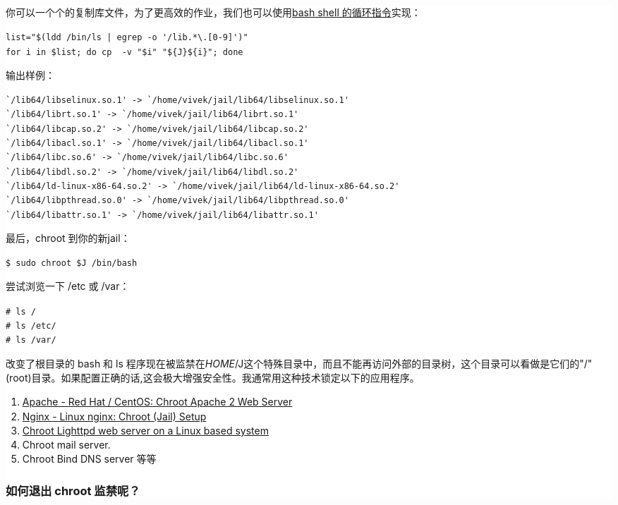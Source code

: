 你可以一个个的复制库文件，为了更高效的作业，我们也可以使用[bash shell 的循环指令](http://www.cyberciti.biz/faq/bash-for-loop/)实现：



```
list="$(ldd /bin/ls | egrep -o '/lib.*\.[0-9]')"
for i in $list; do cp  -v "$i" "${J}${i}"; done

```

输出样例：



```
`/lib64/libselinux.so.1' -> `/home/vivek/jail/lib64/libselinux.so.1'
`/lib64/librt.so.1' -> `/home/vivek/jail/lib64/librt.so.1'
`/lib64/libcap.so.2' -> `/home/vivek/jail/lib64/libcap.so.2'
`/lib64/libacl.so.1' -> `/home/vivek/jail/lib64/libacl.so.1'
`/lib64/libc.so.6' -> `/home/vivek/jail/lib64/libc.so.6'
`/lib64/libdl.so.2' -> `/home/vivek/jail/lib64/libdl.so.2'
`/lib64/ld-linux-x86-64.so.2' -> `/home/vivek/jail/lib64/ld-linux-x86-64.so.2'
`/lib64/libpthread.so.0' -> `/home/vivek/jail/lib64/libpthread.so.0'
`/lib64/libattr.so.1' -> `/home/vivek/jail/lib64/libattr.so.1'

```

最后，chroot 到你的新jail：



```
$ sudo chroot $J /bin/bash

```

尝试浏览一下 /etc 或 /var：



```
# ls /
# ls /etc/
# ls /var/

```

改变了根目录的 bash 和 ls 程序现在被监禁在$HOME/$J这个特殊目录中，而且不能再访问外部的目录树，这个目录可以看做是它们的"/"(root)目录。如果配置正确的话,这会极大增强安全性。我通常用这种技术锁定以下的应用程序。


1. [Apache - Red Hat / CentOS: Chroot Apache 2 Web Server](http://www.cyberciti.biz/tips/chroot-apache-under-rhel-fedora-centos-linux.html)
2. [Nginx - Linux nginx: Chroot (Jail) Setup](http://www.cyberciti.biz/faq/howto-run-nginx-in-a-chroot-jail/)
3. [Chroot Lighttpd web server on a Linux based system](http://www.cyberciti.biz/tips/howto-setup-lighttpd-php-mysql-chrooted-jail.html)
4. Chroot mail server.
5. Chroot Bind DNS server 等等


### 如何退出 chroot 监禁呢？
